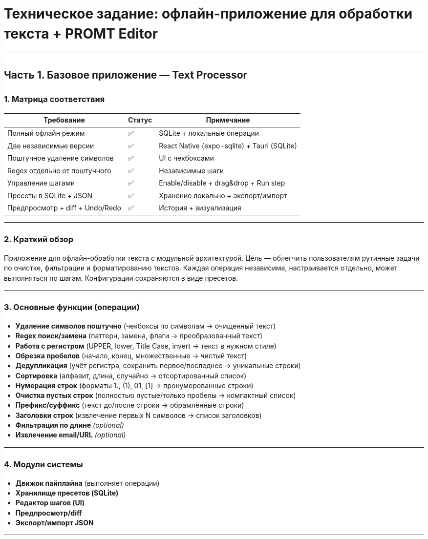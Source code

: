 # Техническое задание: офлайн-приложение для обработки текста + PROMT Editor

---

## Часть 1. Базовое приложение — **Text Processor**

### 1. Матрица соответствия

| Требование | Статус | Примечание |
|------------|--------|------------|
| Полный офлайн режим | ✅ | SQLite + локальные операции |
| Две независимые версии | ✅ | React Native (expo-sqlite) + Tauri (SQLite) |
| Поштучное удаление символов | ✅ | UI с чекбоксами |
| Regex отдельно от поштучного | ✅ | Независимые шаги |
| Управление шагами | ✅ | Enable/disable + drag&drop + Run step |
| Пресеты в SQLite + JSON | ✅ | Хранение локально + экспорт/импорт |
| Предпросмотр + diff + Undo/Redo | ✅ | История + визуализация |

---

### 2. Краткий обзор  
Приложение для офлайн-обработки текста с модульной архитектурой. Цель — облегчить пользователям рутинные задачи по очистке, фильтрации и форматированию текстов. Каждая операция независима, настраивается отдельно, может выполняться по шагам. Конфигурации сохраняются в виде пресетов.

---

### 3. Основные функции (операции)

- **Удаление символов поштучно** (чекбоксы по символам → очищенный текст)  
- **Regex поиск/замена** (паттерн, замена, флаги → преобразованный текст)  
- **Работа с регистром** (UPPER, lower, Title Case, invert → текст в нужном стиле)  
- **Обрезка пробелов** (начало, конец, множественные → чистый текст)  
- **Дедупликация** (учёт регистра, сохранить первое/последнее → уникальные строки)  
- **Сортировка** (алфавит, длина, случайно → отсортированный список)  
- **Нумерация строк** (форматы 1., (1), 01, [1] → пронумерованные строки)  
- **Очистка пустых строк** (полностью пустые/только пробелы → компактный список)  
- **Префикс/суффикс** (текст до/после строки → обрамлённые строки)  
- **Заголовки строк** (извлечение первых N символов → список заголовков)  
- **Фильтрация по длине** *(optional)*  
- **Извлечение email/URL** *(optional)*  

---

### 4. Модули системы
- **Движок пайплайна** (выполняет операции)  
- **Хранилище пресетов (SQLite)**  
- **Редактор шагов (UI)**  
- **Предпросмотр/diff**  
- **Экспорт/импорт JSON**  

---